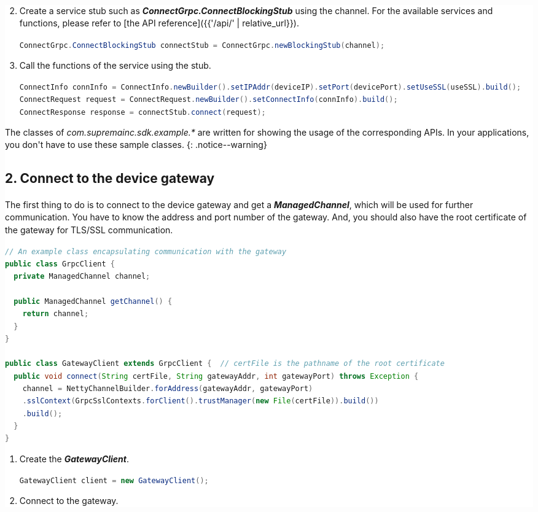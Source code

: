 2. Create a service stub such as ___ConnectGrpc.ConnectBlockingStub___ using the channel. For the available services and functions, please refer to [the API reference]({{'/api/' | relative_url}}).
   
    ```java
    ConnectGrpc.ConnectBlockingStub connectStub = ConnectGrpc.newBlockingStub(channel);
    ```

3. Call the functions of the service using the stub. 
   
    ```java
    ConnectInfo connInfo = ConnectInfo.newBuilder().setIPAddr(deviceIP).setPort(devicePort).setUseSSL(useSSL).build();
    ConnectRequest request = ConnectRequest.newBuilder().setConnectInfo(connInfo).build();
    ConnectResponse response = connectStub.connect(request);
    ```

The classes of _com.supremainc.sdk.example.*_ are written for showing the usage of the corresponding APIs. In your applications, you don't have to use these sample classes.
{: .notice--warning}


## 2. Connect to the device gateway

The first thing to do is to connect to the device gateway and get a ___ManagedChannel___, which will be used for further communication. You have to know the address and port number of the gateway. And, you should also have the root certificate of the gateway for TLS/SSL communication. 

```java
// An example class encapsulating communication with the gateway
public class GrpcClient {
  private ManagedChannel channel;

  public ManagedChannel getChannel() {
    return channel;
  }
}

public class GatewayClient extends GrpcClient {  // certFile is the pathname of the root certificate
  public void connect(String certFile, String gatewayAddr, int gatewayPort) throws Exception {
    channel = NettyChannelBuilder.forAddress(gatewayAddr, gatewayPort)
    .sslContext(GrpcSslContexts.forClient().trustManager(new File(certFile)).build())
    .build();
  }
}

```

1. Create the ___GatewayClient___.

    ```java
    GatewayClient client = new GatewayClient();
    ```

2. Connect to the gateway.
